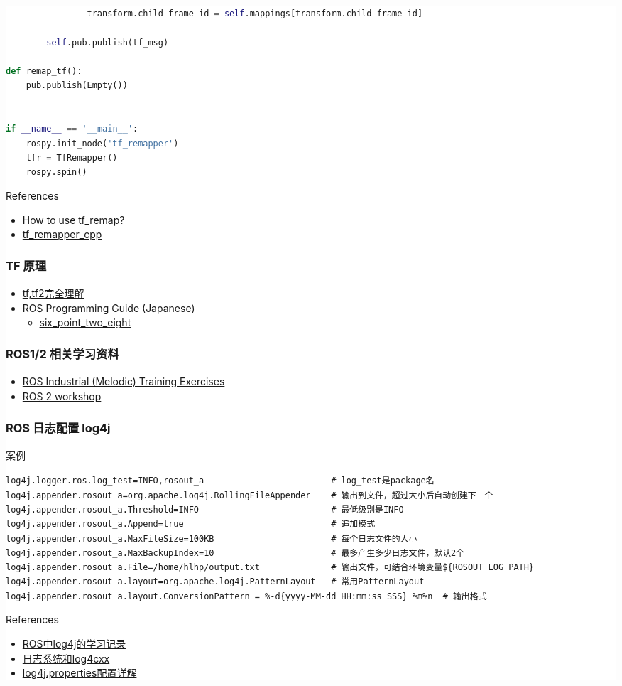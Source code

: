 ```python
                transform.child_frame_id = self.mappings[transform.child_frame_id]

        self.pub.publish(tf_msg)

def remap_tf():
    pub.publish(Empty())


if __name__ == '__main__':
    rospy.init_node('tf_remapper')
    tfr = TfRemapper()
    rospy.spin()
```

References

* [How to use tf_remap?](https://answers.ros.org/question/216582/how-to-use-tf_remap/)
* [tf_remapper_cpp](https://github.com/tradr-project/tf_remapper_cpp)

### **TF 原理**

* [tf,tf2完全理解](https://www.slideshare.net/kojiterada5/tftf2)
* [ROS Programming Guide (Japanese)](https://tail-island.github.io/six_point_two_eight/)
  * [six_point_two_eight](https://github.com/tail-island/six_point_two_eight)

### ROS1/2 相关学习资料

* [ROS Industrial (Melodic) Training Exercises](https://industrial-training-master.readthedocs.io/en/melodic/)
* [ROS 2 workshop](https://ros2-industrial-workshop.readthedocs.io/en/latest/index.html)

### ROS 日志配置 log4j

案例

```
log4j.logger.ros.log_test=INFO,rosout_a                         # log_test是package名
log4j.appender.rosout_a=org.apache.log4j.RollingFileAppender    # 输出到文件，超过大小后自动创建下一个
log4j.appender.rosout_a.Threshold=INFO                          # 最低级别是INFO
log4j.appender.rosout_a.Append=true                             # 追加模式
log4j.appender.rosout_a.MaxFileSize=100KB                       # 每个日志文件的大小
log4j.appender.rosout_a.MaxBackupIndex=10                       # 最多产生多少日志文件，默认2个
log4j.appender.rosout_a.File=/home/hlhp/output.txt              # 输出文件，可结合环境变量${ROSOUT_LOG_PATH}
log4j.appender.rosout_a.layout=org.apache.log4j.PatternLayout   # 常用PatternLayout
log4j.appender.rosout_a.layout.ConversionPattern = %-d{yyyy-MM-dd HH:mm:ss SSS} %m%n  # 输出格式
```

References

* [ROS中log4j的学习记录](https://blog.csdn.net/weixin_44388819/article/details/118407899)
* [日志系统和log4cxx](https://charon-cheung.github.io/2018/11/06/ROS/ROS%20Kinetic知识/ROS日志系统和log4cxx/#log4cpp与log4cxx)
* [log4j.properties配置详解](https://www.cnblogs.com/ITEagle/archive/2010/04/23/1718365.html)
